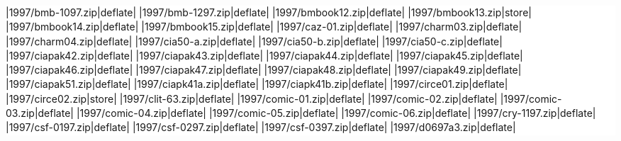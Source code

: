 |1997/bmb-1097.zip|deflate|
|1997/bmb-1297.zip|deflate|
|1997/bmbook12.zip|deflate|
|1997/bmbook13.zip|store|
|1997/bmbook14.zip|deflate|
|1997/bmbook15.zip|deflate|
|1997/caz-01.zip|deflate|
|1997/charm03.zip|deflate|
|1997/charm04.zip|deflate|
|1997/cia50-a.zip|deflate|
|1997/cia50-b.zip|deflate|
|1997/cia50-c.zip|deflate|
|1997/ciapak42.zip|deflate|
|1997/ciapak43.zip|deflate|
|1997/ciapak44.zip|deflate|
|1997/ciapak45.zip|deflate|
|1997/ciapak46.zip|deflate|
|1997/ciapak47.zip|deflate|
|1997/ciapak48.zip|deflate|
|1997/ciapak49.zip|deflate|
|1997/ciapak51.zip|deflate|
|1997/ciapk41a.zip|deflate|
|1997/ciapk41b.zip|deflate|
|1997/circe01.zip|deflate|
|1997/circe02.zip|store|
|1997/clit-63.zip|deflate|
|1997/comic-01.zip|deflate|
|1997/comic-02.zip|deflate|
|1997/comic-03.zip|deflate|
|1997/comic-04.zip|deflate|
|1997/comic-05.zip|deflate|
|1997/comic-06.zip|deflate|
|1997/cry-1197.zip|deflate|
|1997/csf-0197.zip|deflate|
|1997/csf-0297.zip|deflate|
|1997/csf-0397.zip|deflate|
|1997/d0697a3.zip|deflate|